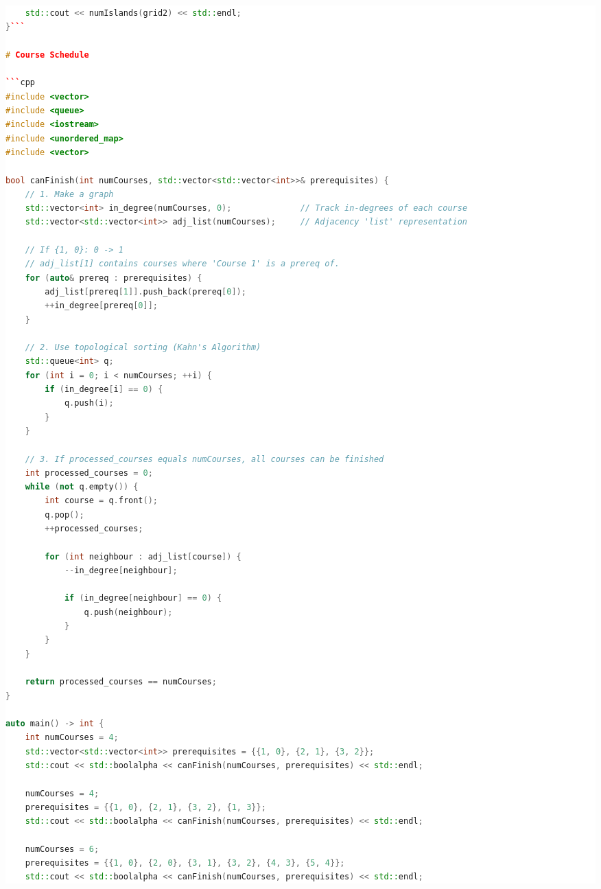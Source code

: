 ```cpp
    std::cout << numIslands(grid2) << std::endl;
}```

# Course Schedule

```cpp
#include <vector>
#include <queue>
#include <iostream>
#include <unordered_map>
#include <vector>

bool canFinish(int numCourses, std::vector<std::vector<int>>& prerequisites) {
    // 1. Make a graph
    std::vector<int> in_degree(numCourses, 0);              // Track in-degrees of each course
    std::vector<std::vector<int>> adj_list(numCourses);     // Adjacency 'list' representation

    // If {1, 0}: 0 -> 1
    // adj_list[1] contains courses where 'Course 1' is a prereq of.
    for (auto& prereq : prerequisites) {
        adj_list[prereq[1]].push_back(prereq[0]);
        ++in_degree[prereq[0]];
    }

    // 2. Use topological sorting (Kahn's Algorithm)
    std::queue<int> q;
    for (int i = 0; i < numCourses; ++i) {
        if (in_degree[i] == 0) {
            q.push(i);
        }        
    }

    // 3. If processed_courses equals numCourses, all courses can be finished
    int processed_courses = 0;
    while (not q.empty()) {
        int course = q.front();
        q.pop();
        ++processed_courses;

        for (int neighbour : adj_list[course]) {
            --in_degree[neighbour];

            if (in_degree[neighbour] == 0) {
                q.push(neighbour);
            }
        }
    }

    return processed_courses == numCourses;
}

auto main() -> int {
    int numCourses = 4;
    std::vector<std::vector<int>> prerequisites = {{1, 0}, {2, 1}, {3, 2}};
    std::cout << std::boolalpha << canFinish(numCourses, prerequisites) << std::endl;

    numCourses = 4;
    prerequisites = {{1, 0}, {2, 1}, {3, 2}, {1, 3}};
    std::cout << std::boolalpha << canFinish(numCourses, prerequisites) << std::endl;

    numCourses = 6;
    prerequisites = {{1, 0}, {2, 0}, {3, 1}, {3, 2}, {4, 3}, {5, 4}};
    std::cout << std::boolalpha << canFinish(numCourses, prerequisites) << std::endl;
```